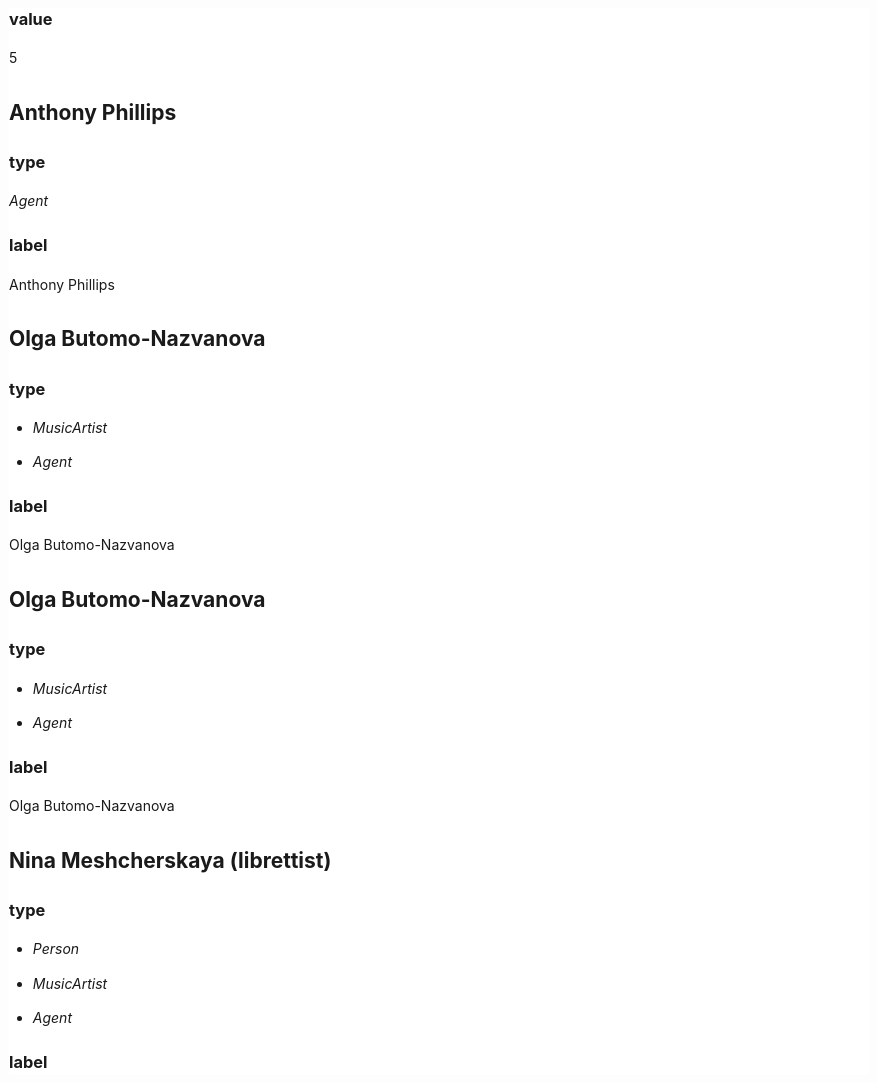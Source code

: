 ### value


5

## Anthony Phillips

### type


*Agent*

### label


Anthony Phillips

## Olga Butomo-Nazvanova

### type

 - *MusicArtist*

 - *Agent*

### label


Olga Butomo-Nazvanova

## Olga Butomo-Nazvanova

### type

 - *MusicArtist*

 - *Agent*

### label


Olga Butomo-Nazvanova

## Nina Meshcherskaya (librettist)

### type

 - *Person*

 - *MusicArtist*

 - *Agent*

### label
